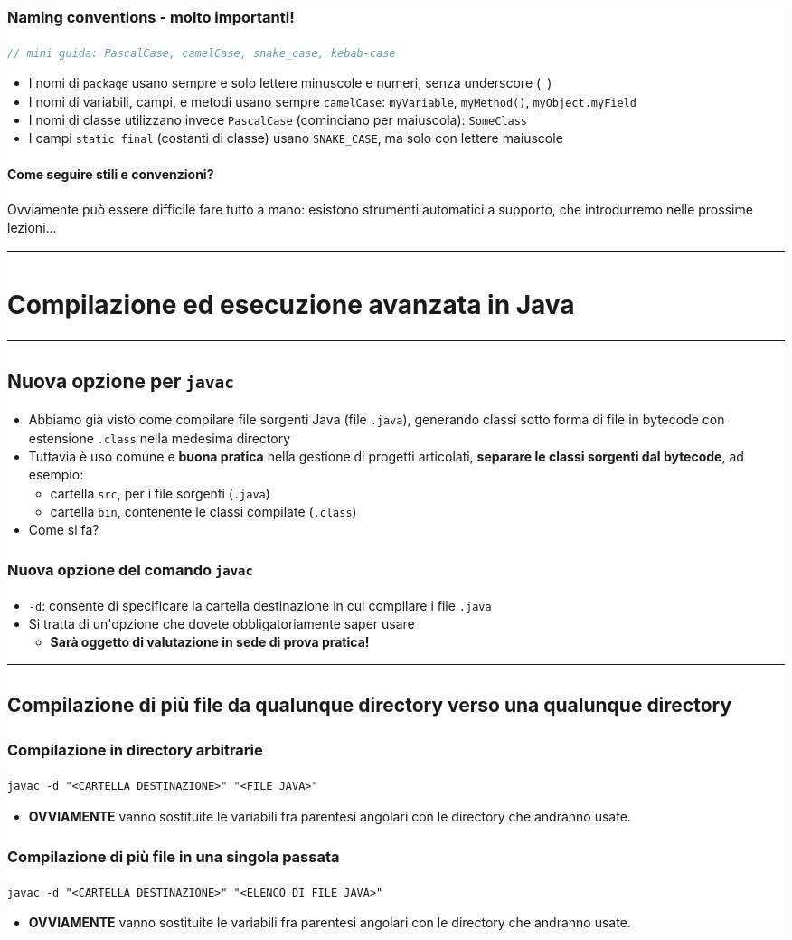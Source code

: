 ### Naming conventions - **molto importanti!**
```java
// mini guida: PascalCase, camelCase, snake_case, kebab-case
```
* I nomi di `package` usano sempre e solo lettere minuscole e numeri, senza underscore (`_`)
* I nomi di variabili, campi, e metodi usano sempre `camelCase`: `myVariable`, `myMethod()`, `myObject.myField`
* I nomi di classe utilizzano invece `PascalCase` (cominciano per maiuscola): `SomeClass`
* I campi `static final` (costanti di classe) usano `SNAKE_CASE`, ma solo con lettere maiuscole

#### Come seguire stili e convenzioni?
Ovviamente può essere difficile fare tutto a mano:
esistono strumenti automatici a supporto, che introdurremo nelle prossime lezioni...

---

# Compilazione ed esecuzione avanzata in Java

---

## Nuova opzione per `javac`
* Abbiamo già visto come compilare file sorgenti Java (file `.java`), generando classi sotto forma di
file in bytecode con estensione `.class` nella medesima directory
* Tuttavia è uso comune e **buona pratica** nella gestione di progetti articolati, **separare le classi sorgenti dal bytecode**, ad esempio:
  * cartella `src`, per i file sorgenti (`.java`)
  * cartella `bin`, contenente le classi compilate (`.class`)
* Come si fa?

### Nuova opzione del comando `javac`
* `-d`: consente di specificare la cartella destinazione in cui compilare i file `.java`
* Si tratta di un'opzione che dovete obbligatoriamente saper usare
  * **Sarà oggetto di valutazione in sede di prova pratica!**

---

## Compilazione di più file da qualunque directory verso una qualunque directory

### Compilazione in directory arbitrarie

`javac -d "<CARTELLA DESTINAZIONE>" "<FILE JAVA>"`
*  **OVVIAMENTE** vanno sostituite le variabili fra parentesi angolari con le
directory che andranno usate.

### Compilazione di più file in una singola passata

`javac -d "<CARTELLA DESTINAZIONE>" "<ELENCO DI FILE JAVA>"`
  *  **OVVIAMENTE** vanno sostituite le variabili fra parentesi angolari con le
directory che andranno usate.

